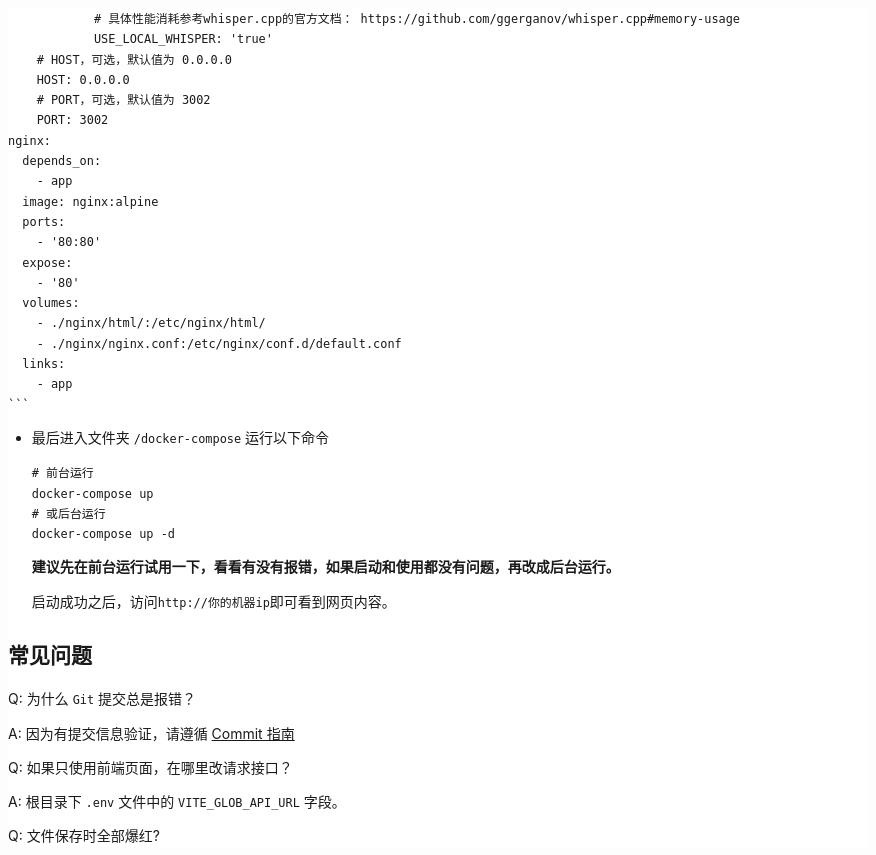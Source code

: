  				# 具体性能消耗参考whisper.cpp的官方文档： https://github.com/ggerganov/whisper.cpp#memory-usage
				USE_LOCAL_WHISPER: 'true'
        # HOST，可选，默认值为 0.0.0.0
        HOST: 0.0.0.0
        # PORT，可选，默认值为 3002
        PORT: 3002
    nginx:
      depends_on:
        - app
      image: nginx:alpine
      ports:
        - '80:80'
      expose:
        - '80'
      volumes:
        - ./nginx/html/:/etc/nginx/html/
        - ./nginx/nginx.conf:/etc/nginx/conf.d/default.conf
      links:
        - app
	```

- 最后进入文件夹 `/docker-compose` 运行以下命令

	```shell
	# 前台运行
	docker-compose up
	# 或后台运行
	docker-compose up -d
	```
	**建议先在前台运行试用一下，看看有没有报错，如果启动和使用都没有问题，再改成后台运行。**

	启动成功之后，访问`http://你的机器ip`即可看到网页内容。

## 常见问题

Q: 为什么 `Git` 提交总是报错？

A: 因为有提交信息验证，请遵循 [Commit 指南](./CONTRIBUTING.md)

Q: 如果只使用前端页面，在哪里改请求接口？

A: 根目录下 `.env` 文件中的 `VITE_GLOB_API_URL` 字段。

Q: 文件保存时全部爆红?
